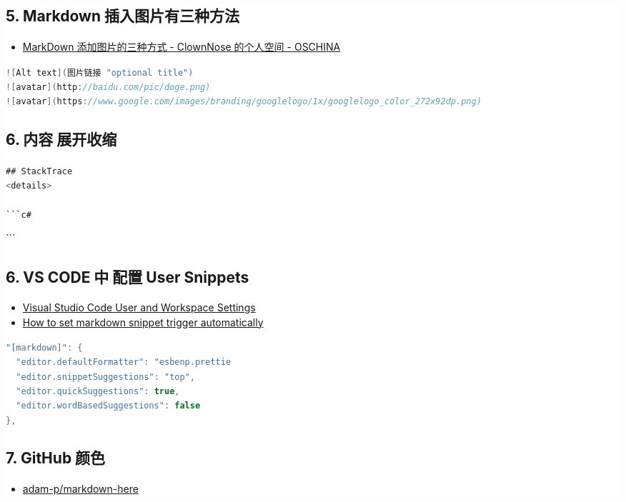 
## 5. Markdown 插入图片有三种方法

- [MarkDown 添加图片的三种方式 - ClownNose 的个人空间 - OSCHINA](https://my.oschina.net/ClownNose/blog/1619946)

```C#
![Alt text](图片链接 "optional title")
![avatar](http://baidu.com/pic/doge.png)
![avatar](https://www.google.com/images/branding/googlelogo/1x/googlelogo_color_272x92dp.png)
```

## 6. 内容 展开收缩

````c#
## StackTrace
<details>

```c#

````

</details>
```

## 6. VS CODE 中 配置 User Snippets

- [Visual Studio Code User and Workspace Settings](https://code.visualstudio.com/docs/getstarted/settings)
- [How to set markdown snippet trigger automatically](https://stackoverflow.com/questions/43639841/how-to-set-markdown-snippet-trigger-automatically/45910856#45910856)

```c#
"[markdown]": {
  "editor.defaultFormatter": "esbenp.prettie
  "editor.snippetSuggestions": "top",
  "editor.quickSuggestions": true,
  "editor.wordBasedSuggestions": false
},
```

## 7. GitHub 颜色

- [adam-p/markdown-here](https://github.com/adam-p/markdown-here/wiki/Markdown-Cheatsheet)

```c#

```
